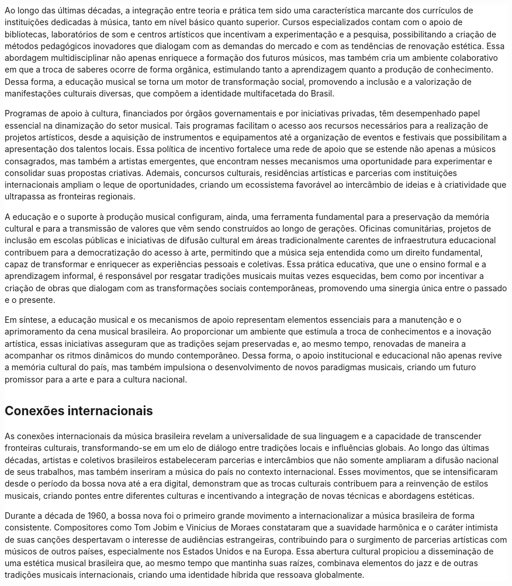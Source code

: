 Ao longo das últimas décadas, a integração entre teoria e prática tem sido uma característica marcante dos currículos de instituições dedicadas à música, tanto em nível básico quanto superior. Cursos especializados contam com o apoio de bibliotecas, laboratórios de som e centros artísticos que incentivam a experimentação e a pesquisa, possibilitando a criação de métodos pedagógicos inovadores que dialogam com as demandas do mercado e com as tendências de renovação estética. Essa abordagem multidisciplinar não apenas enriquece a formação dos futuros músicos, mas também cria um ambiente colaborativo em que a troca de saberes ocorre de forma orgânica, estimulando tanto a aprendizagem quanto a produção de conhecimento. Dessa forma, a educação musical se torna um motor de transformação social, promovendo a inclusão e a valorização de manifestações culturais diversas, que compõem a identidade multifacetada do Brasil.

Programas de apoio à cultura, financiados por órgãos governamentais e por iniciativas privadas, têm desempenhado papel essencial na dinamização do setor musical. Tais programas facilitam o acesso aos recursos necessários para a realização de projetos artísticos, desde a aquisição de instrumentos e equipamentos até a organização de eventos e festivais que possibilitam a apresentação dos talentos locais. Essa política de incentivo fortalece uma rede de apoio que se estende não apenas a músicos consagrados, mas também a artistas emergentes, que encontram nesses mecanismos uma oportunidade para experimentar e consolidar suas propostas criativas. Ademais, concursos culturais, residências artísticas e parcerias com instituições internacionais ampliam o leque de oportunidades, criando um ecossistema favorável ao intercâmbio de ideias e à criatividade que ultrapassa as fronteiras regionais.

A educação e o suporte à produção musical configuram, ainda, uma ferramenta fundamental para a preservação da memória cultural e para a transmissão de valores que vêm sendo construídos ao longo de gerações. Oficinas comunitárias, projetos de inclusão em escolas públicas e iniciativas de difusão cultural em áreas tradicionalmente carentes de infraestrutura educacional contribuem para a democratização do acesso à arte, permitindo que a música seja entendida como um direito fundamental, capaz de transformar e enriquecer as experiências pessoais e coletivas. Essa prática educativa, que une o ensino formal e a aprendizagem informal, é responsável por resgatar tradições musicais muitas vezes esquecidas, bem como por incentivar a criação de obras que dialogam com as transformações sociais contemporâneas, promovendo uma sinergia única entre o passado e o presente.

Em síntese, a educação musical e os mecanismos de apoio representam elementos essenciais para a manutenção e o aprimoramento da cena musical brasileira. Ao proporcionar um ambiente que estimula a troca de conhecimentos e a inovação artística, essas iniciativas asseguram que as tradições sejam preservadas e, ao mesmo tempo, renovadas de maneira a acompanhar os ritmos dinâmicos do mundo contemporâneo. Dessa forma, o apoio institucional e educacional não apenas revive a memória cultural do país, mas também impulsiona o desenvolvimento de novos paradigmas musicais, criando um futuro promissor para a arte e para a cultura nacional.


## Conexões internacionais

As conexões internacionais da música brasileira revelam a universalidade de sua linguagem e a capacidade de transcender fronteiras culturais, transformando-se em um elo de diálogo entre tradições locais e influências globais. Ao longo das últimas décadas, artistas e coletivos brasileiros estabeleceram parcerias e intercâmbios que não somente ampliaram a difusão nacional de seus trabalhos, mas também inseriram a música do país no contexto internacional. Esses movimentos, que se intensificaram desde o período da bossa nova até a era digital, demonstram que as trocas culturais contribuem para a reinvenção de estilos musicais, criando pontes entre diferentes culturas e incentivando a integração de novas técnicas e abordagens estéticas.

Durante a década de 1960, a bossa nova foi o primeiro grande movimento a internacionalizar a música brasileira de forma consistente. Compositores como Tom Jobim e Vinicius de Moraes constataram que a suavidade harmônica e o caráter intimista de suas canções despertavam o interesse de audiências estrangeiras, contribuindo para o surgimento de parcerias artísticas com músicos de outros países, especialmente nos Estados Unidos e na Europa. Essa abertura cultural propiciou a disseminação de uma estética musical brasileira que, ao mesmo tempo que mantinha suas raízes, combinava elementos do jazz e de outras tradições musicais internacionais, criando uma identidade híbrida que ressoava globalmente.
